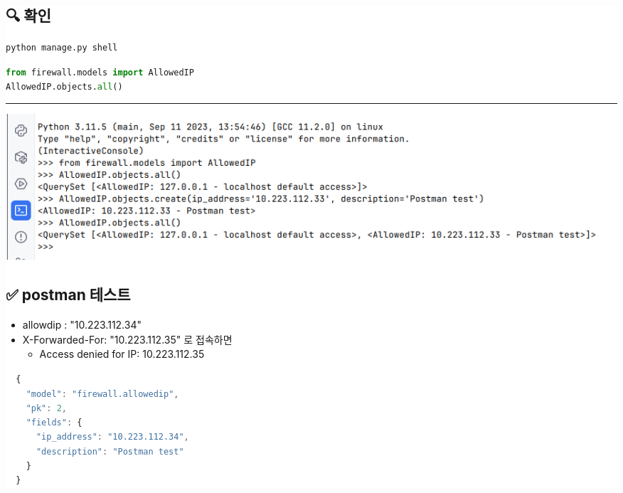 ## 🔍 확인

```bash
python manage.py shell

```

```python
from firewall.models import AllowedIP
AllowedIP.objects.all()

```

---

![fire2.png](fire2.png)

## ✅ postman 테스트

- allowdip : "10.223.112.34"
- X-Forwarded-For: "10.223.112.35" 로 접속하면
    - Access denied for IP: 10.223.112.35

```jsx
  {
    "model": "firewall.allowedip",
    "pk": 2,
    "fields": {
      "ip_address": "10.223.112.34",
      "description": "Postman test"
    }
  }
```
